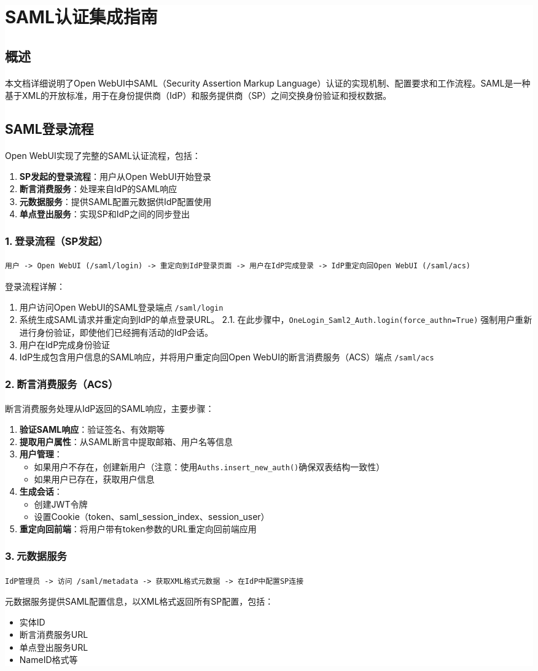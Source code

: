 # SAML认证集成指南

## 概述

本文档详细说明了Open WebUI中SAML（Security Assertion Markup Language）认证的实现机制、配置要求和工作流程。SAML是一种基于XML的开放标准，用于在身份提供商（IdP）和服务提供商（SP）之间交换身份验证和授权数据。

## SAML登录流程

Open WebUI实现了完整的SAML认证流程，包括：

1. **SP发起的登录流程**：用户从Open WebUI开始登录
2. **断言消费服务**：处理来自IdP的SAML响应
3. **元数据服务**：提供SAML配置元数据供IdP配置使用
4. **单点登出服务**：实现SP和IdP之间的同步登出

### 1. 登录流程（SP发起）

```
用户 -> Open WebUI (/saml/login) -> 重定向到IdP登录页面 -> 用户在IdP完成登录 -> IdP重定向回Open WebUI (/saml/acs)
```

登录流程详解：

1. 用户访问Open WebUI的SAML登录端点 `/saml/login`
2. 系统生成SAML请求并重定向到IdP的单点登录URL。
2.1. 在此步骤中，`OneLogin_Saml2_Auth.login(force_authn=True)` 强制用户重新进行身份验证，即使他们已经拥有活动的IdP会话。
3. 用户在IdP完成身份验证
4. IdP生成包含用户信息的SAML响应，并将用户重定向回Open WebUI的断言消费服务（ACS）端点 `/saml/acs`

### 2. 断言消费服务（ACS）

断言消费服务处理从IdP返回的SAML响应，主要步骤：

1. **验证SAML响应**：验证签名、有效期等
2. **提取用户属性**：从SAML断言中提取邮箱、用户名等信息
3. **用户管理**：
   - 如果用户不存在，创建新用户（注意：使用`Auths.insert_new_auth()`确保双表结构一致性）
   - 如果用户已存在，获取用户信息
4. **生成会话**：
   - 创建JWT令牌
   - 设置Cookie（token、saml_session_index、session_user）
5. **重定向回前端**：将用户带有token参数的URL重定向回前端应用

### 3. 元数据服务

```
IdP管理员 -> 访问 /saml/metadata -> 获取XML格式元数据 -> 在IdP中配置SP连接
```

元数据服务提供SAML配置信息，以XML格式返回所有SP配置，包括：

- 实体ID
- 断言消费服务URL
- 单点登出服务URL
- NameID格式等
